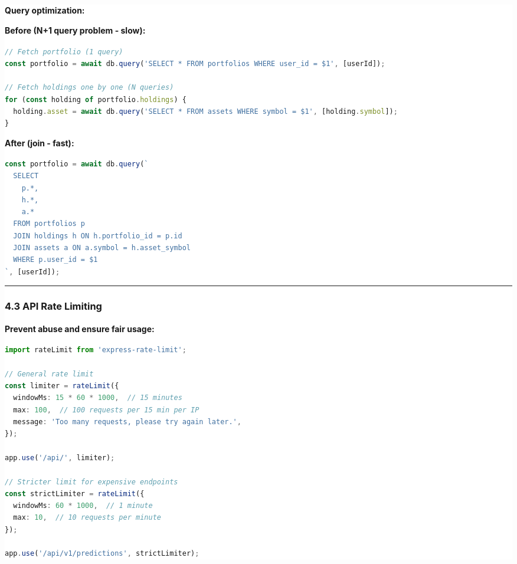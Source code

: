 **Query optimization:**

**Before (N+1 query problem - slow):**
```typescript
// Fetch portfolio (1 query)
const portfolio = await db.query('SELECT * FROM portfolios WHERE user_id = $1', [userId]);

// Fetch holdings one by one (N queries)
for (const holding of portfolio.holdings) {
  holding.asset = await db.query('SELECT * FROM assets WHERE symbol = $1', [holding.symbol]);
}
```

**After (join - fast):**
```typescript
const portfolio = await db.query(`
  SELECT
    p.*,
    h.*,
    a.*
  FROM portfolios p
  JOIN holdings h ON h.portfolio_id = p.id
  JOIN assets a ON a.symbol = h.asset_symbol
  WHERE p.user_id = $1
`, [userId]);
```

---

### 4.3 API Rate Limiting

**Prevent abuse and ensure fair usage:**

```typescript
import rateLimit from 'express-rate-limit';

// General rate limit
const limiter = rateLimit({
  windowMs: 15 * 60 * 1000,  // 15 minutes
  max: 100,  // 100 requests per 15 min per IP
  message: 'Too many requests, please try again later.',
});

app.use('/api/', limiter);

// Stricter limit for expensive endpoints
const strictLimiter = rateLimit({
  windowMs: 60 * 1000,  // 1 minute
  max: 10,  // 10 requests per minute
});

app.use('/api/v1/predictions', strictLimiter);
```
